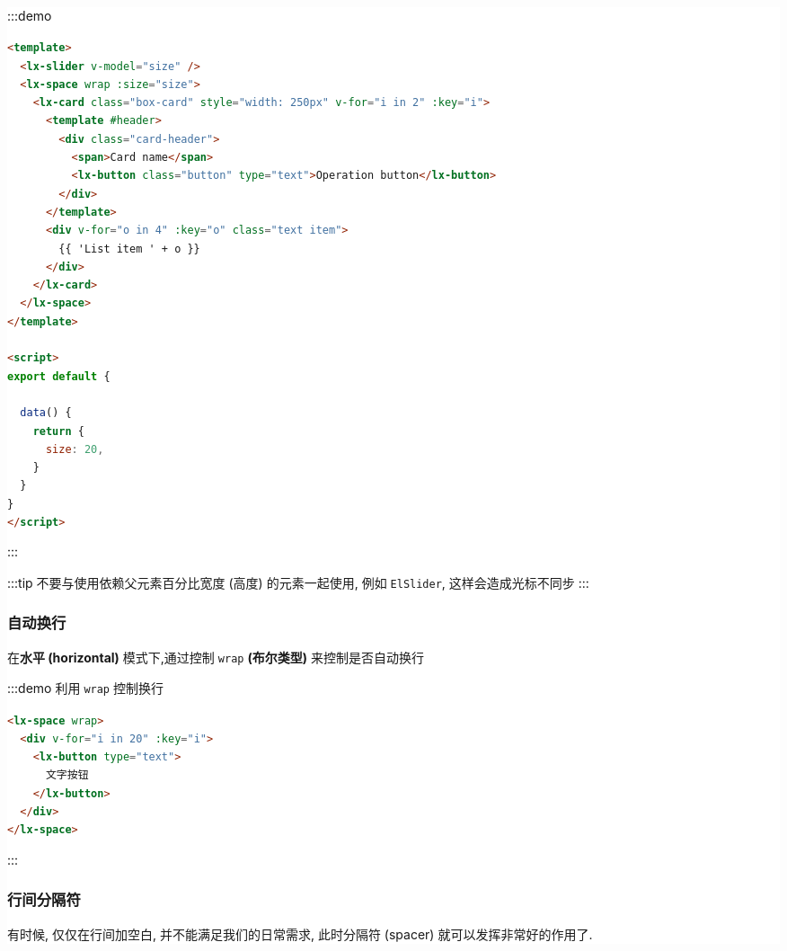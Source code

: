 :::demo
```html
<template>
  <lx-slider v-model="size" />
  <lx-space wrap :size="size">
    <lx-card class="box-card" style="width: 250px" v-for="i in 2" :key="i">
      <template #header>
        <div class="card-header">
          <span>Card name</span>
          <lx-button class="button" type="text">Operation button</lx-button>
        </div>
      </template>
      <div v-for="o in 4" :key="o" class="text item">
        {{ 'List item ' + o }}
      </div>
    </lx-card>
  </lx-space>
</template>

<script>
export default {

  data() {
    return {
      size: 20,
    }
  }
}
</script>
```
:::

:::tip
不要与使用依赖父元素百分比宽度 (高度) 的元素一起使用, 例如 `ElSlider`, 这样会造成光标不同步
:::

### 自动换行
在**水平 (horizontal)** 模式下,通过控制 `wrap` **(布尔类型)** 来控制是否自动换行

:::demo 利用 `wrap` 控制换行

```html
<lx-space wrap>
  <div v-for="i in 20" :key="i">
    <lx-button type="text">
      文字按钮
    </lx-button>
  </div>
</lx-space>
```
:::

### 行间分隔符
有时候, 仅仅在行间加空白, 并不能满足我们的日常需求, 此时分隔符 (spacer) 就可以发挥非常好的作用了.
